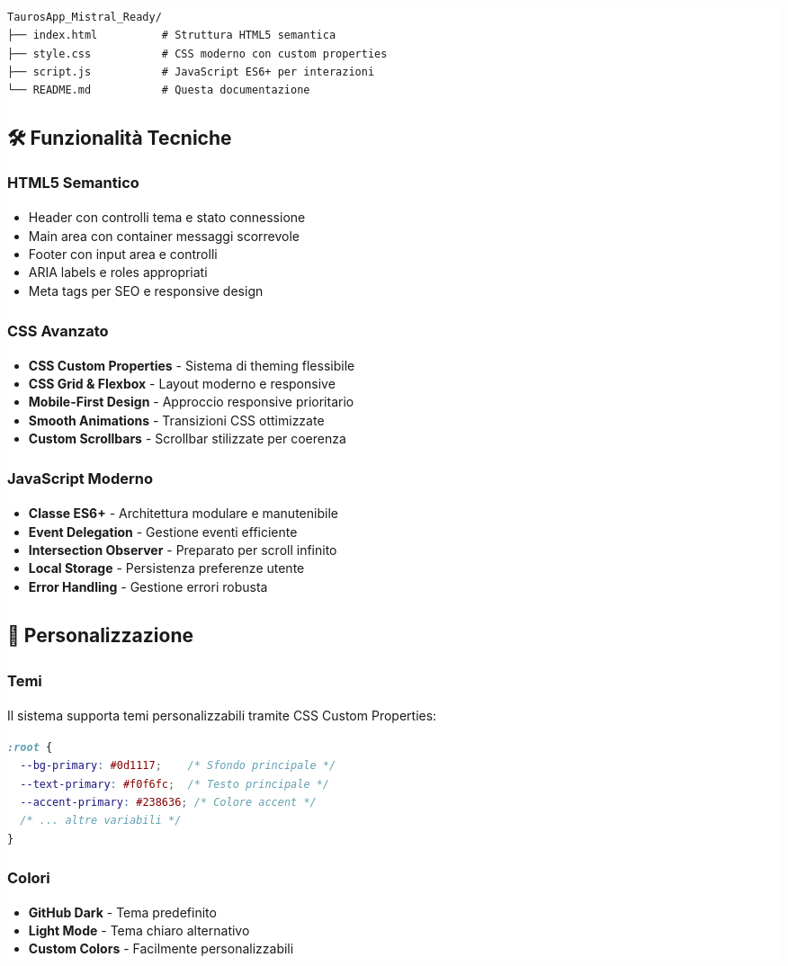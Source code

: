 ```
TaurosApp_Mistral_Ready/
├── index.html          # Struttura HTML5 semantica
├── style.css           # CSS moderno con custom properties
├── script.js           # JavaScript ES6+ per interazioni
└── README.md           # Questa documentazione
```

## 🛠️ Funzionalità Tecniche

### HTML5 Semantico
- Header con controlli tema e stato connessione
- Main area con container messaggi scorrevole
- Footer con input area e controlli
- ARIA labels e roles appropriati
- Meta tags per SEO e responsive design

### CSS Avanzato
- **CSS Custom Properties** - Sistema di theming flessibile
- **CSS Grid & Flexbox** - Layout moderno e responsive
- **Mobile-First Design** - Approccio responsive prioritario
- **Smooth Animations** - Transizioni CSS ottimizzate
- **Custom Scrollbars** - Scrollbar stilizzate per coerenza

### JavaScript Moderno
- **Classe ES6+** - Architettura modulare e manutenibile
- **Event Delegation** - Gestione eventi efficiente
- **Intersection Observer** - Preparato per scroll infinito
- **Local Storage** - Persistenza preferenze utente
- **Error Handling** - Gestione errori robusta

## 🎨 Personalizzazione

### Temi
Il sistema supporta temi personalizzabili tramite CSS Custom Properties:

```css
:root {
  --bg-primary: #0d1117;    /* Sfondo principale */
  --text-primary: #f0f6fc;  /* Testo principale */
  --accent-primary: #238636; /* Colore accent */
  /* ... altre variabili */
}
```

### Colori
- **GitHub Dark** - Tema predefinito
- **Light Mode** - Tema chiaro alternativo
- **Custom Colors** - Facilmente personalizzabili
